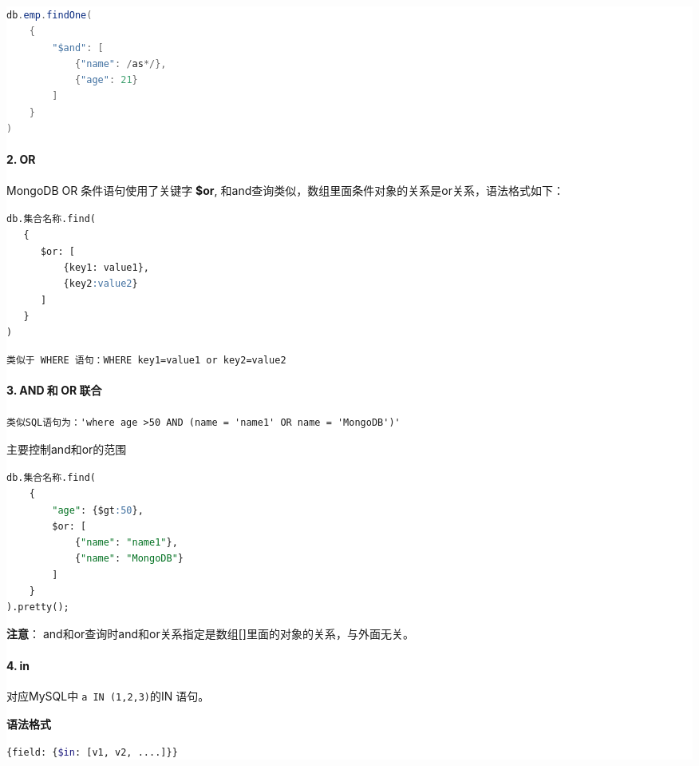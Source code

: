 ```java
db.emp.findOne(
    {
        "$and": [
            {"name": /as*/},
            {"age": 21}
        ]
    }
)
```

#### 2. OR

MongoDB OR 条件语句使用了关键字 **$or**, 和and查询类似，数组里面条件对象的关系是or关系，语法格式如下：

```sql
db.集合名称.find(
   {
      $or: [
          {key1: value1},
          {key2:value2}
      ]
   }
)
```

`类似于 WHERE 语句：WHERE key1=value1 or key2=value2`

#### 3. AND 和 OR 联合

`类似SQL语句为：'where age >50 AND (name = 'name1' OR name = 'MongoDB')'`

主要控制and和or的范围

```sql
db.集合名称.find(
    {
        "age": {$gt:50}, 
    	$or: [
            {"name": "name1"},
            {"name": "MongoDB"}
        ]
    }
).pretty();
```

**注意**： and和or查询时and和or关系指定是数组[]里面的对象的关系，与外面无关。

#### 4. in

 对应MySQL中 `a IN (1,2,3)`的IN 语句。

**语法格式**

```sh
{field: {$in: [v1, v2, ....]}}
```
